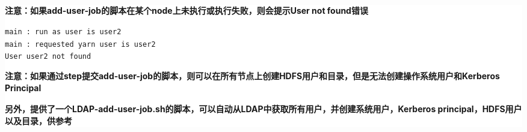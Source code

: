**注意：如果add-user-job的脚本在某个node上未执行或执行失败，则会提示User not found错误**

```
main : run as user is user2
main : requested yarn user is user2
User user2 not found
```

**注意：如果通过step提交add-user-job的脚本，则可以在所有节点上创建HDFS用户和目录，但是无法创建操作系统用户和Kerberos Principal**

**另外，提供了一个LDAP-add-user-job.sh的脚本，可以自动从LDAP中获取所有用户，并创建系统用户，Kerberos principal，HDFS用户以及目录，供参考**

